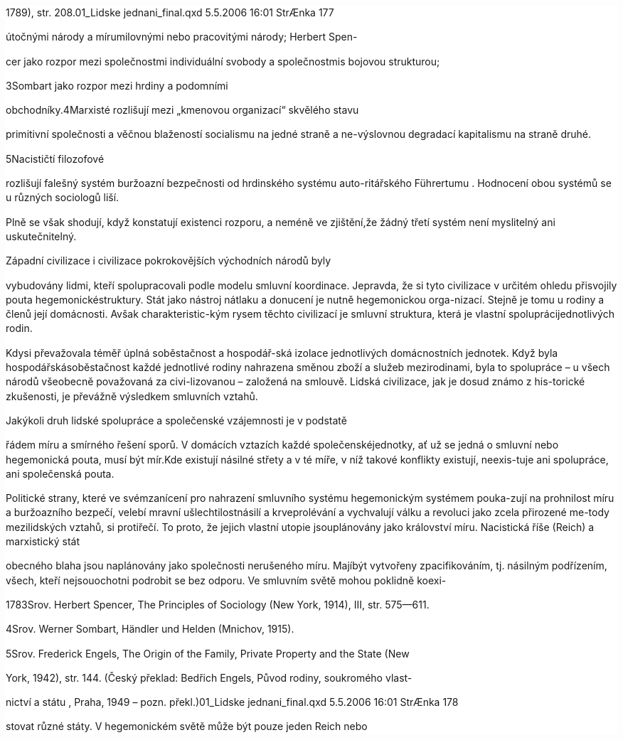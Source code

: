 1789), str. 208.01_Lidske jednani_final.qxd 5.5.2006 16:01 StrÆnka 177

útočnými národy a mírumilovnými nebo pracovitými národy; Herbert Spen-

cer jako rozpor mezi společnostmi individuální svobody a společnostmis bojovou strukturou;

3Sombart jako rozpor mezi hrdiny a podomními

obchodníky.4Marxisté rozlišují mezi „kmenovou organizací“ skvělého stavu

primitivní společnosti a věčnou blažeností socialismu na jedné straně a ne-výslovnou degradací kapitalismu na straně druhé.

5Nacističtí filozofové

rozlišují falešný systém buržoazní bezpečnosti od hrdinského systému auto-ritářského Führertumu . Hodnocení obou systémů se u různých sociologů liší.

Plně se však shodují, když konstatují existenci rozporu, a neméně ve zjištění,že žádný třetí systém není myslitelný ani uskutečnitelný.

Západní civilizace i civilizace pokrokovějších východních národů byly

vybudovány lidmi, kteří spolupracovali podle modelu smluvní koordinace. Jepravda, že si tyto civilizace v určitém ohledu přisvojily pouta hegemonickéstruktury. Stát jako nástroj nátlaku a donucení je nutně hegemonickou orga-nizací. Stejně je tomu u rodiny a členů její domácnosti. Avšak charakteristic-kým rysem těchto civilizací je smluvní struktura, která je vlastní spoluprácijednotlivých rodin.

Kdysi převažovala téměř úplná soběstačnost a hospodář-ská izolace jednotlivých domácnostních jednotek. Když byla hospodářskásoběstačnost každé jednotlivé rodiny nahrazena směnou zboží a služeb mezirodinami, byla to spolupráce – u všech národů všeobecně považovaná za civi-lizovanou – založená na smlouvě. Lidská civilizace, jak je dosud známo z his-torické zkušenosti, je převážně výsledkem smluvních vztahů.

Jakýkoli druh lidské spolupráce a společenské vzájemnosti je v podstatě

řádem míru a smírného řešení sporů. V domácích vztazích každé společenskéjednotky, ať už se jedná o smluvní nebo hegemonická pouta, musí být mír.Kde existují násilné střety a v té míře, v níž takové konflikty existují, neexis-tuje ani spolupráce, ani společenská pouta.

Politické strany, které ve svémzanícení pro nahrazení smluvního systému hegemonickým systémem pouka-zují na prohnilost míru a buržoazního bezpečí, velebí mravní ušlechtilostnásilí a krveprolévání a vychvalují válku a revoluci jako zcela přirozené me-tody mezilidských vztahů, si protiřečí. To proto, že jejich vlastní utopie jsouplánovány jako království míru. Nacistická říše (Reich) a marxistický stát

obecného blaha jsou naplánovány jako společnosti nerušeného míru. Majíbýt vytvořeny zpacifikováním, tj. násilným podřízením, všech, kteří nejsouochotni podrobit se bez odporu. Ve smluvním světě mohou poklidně koexi-

1783Srov. Herbert Spencer, The Principles of Sociology (New York, 1914), III, str. 575—611.

4Srov. Werner Sombart, Händler und Helden (Mnichov, 1915).

5Srov. Frederick Engels, The Origin of the Family, Private Property and the State (New

York, 1942), str. 144. (Český překlad: Bedřich Engels, Původ rodiny, soukromého vlast-

nictví a státu , Praha, 1949 – pozn. překl.)01_Lidske jednani_final.qxd 5.5.2006 16:01 StrÆnka 178

stovat různé státy. V hegemonickém světě může být pouze jeden Reich nebo
